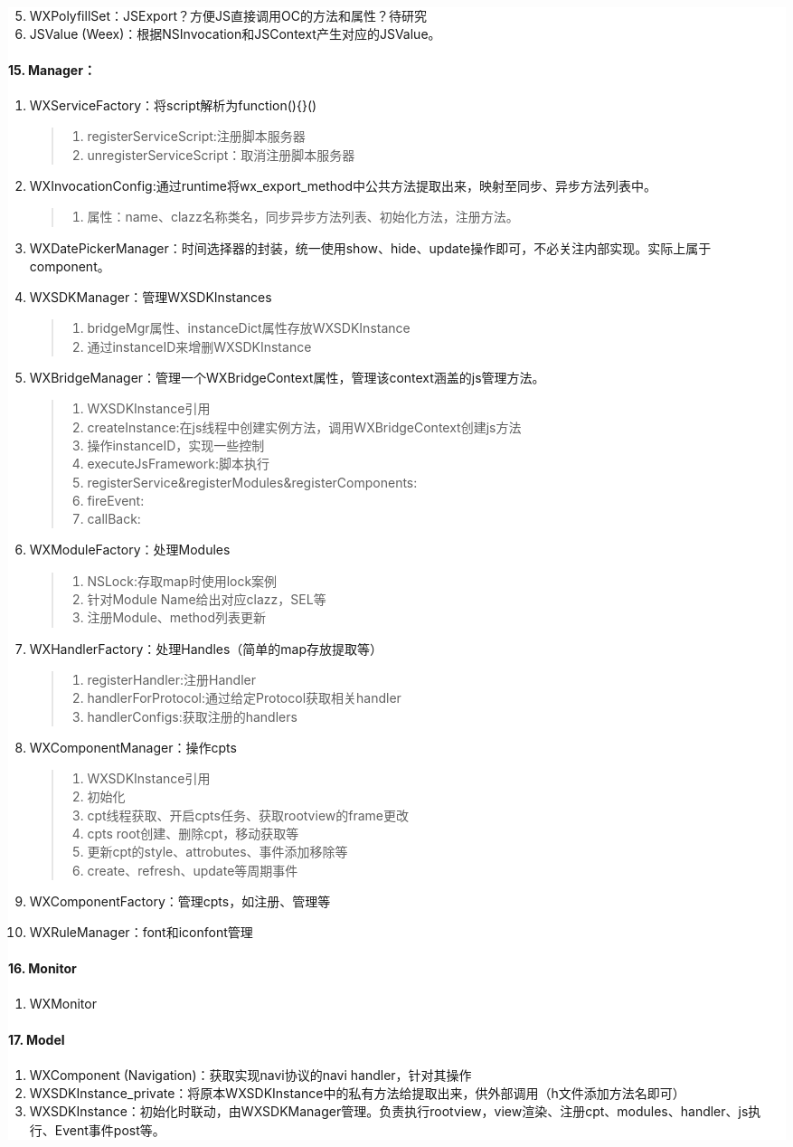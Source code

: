 5. WXPolyfillSet：JSExport？方便JS直接调用OC的方法和属性？待研究
6. JSValue (Weex)：根据NSInvocation和JSContext产生对应的JSValue。

#### 15. Manager：
1. WXServiceFactory：将script解析为function(){}()

	> 1. registerServiceScript:注册脚本服务器
	> 2. unregisterServiceScript：取消注册脚本服务器

2. WXInvocationConfig:通过runtime将wx_export_method中公共方法提取出来，映射至同步、异步方法列表中。

	> 1. 属性：name、clazz名称类名，同步异步方法列表、初始化方法，注册方法。
	
3. WXDatePickerManager：时间选择器的封装，统一使用show、hide、update操作即可，不必关注内部实现。实际上属于component。
4. WXSDKManager：管理WXSDKInstances

	> 1. bridgeMgr属性、instanceDict属性存放WXSDKInstance
	> 2. 通过instanceID来增删WXSDKInstance
	
5. WXBridgeManager：管理一个WXBridgeContext属性，管理该context涵盖的js管理方法。

	> 1. WXSDKInstance引用
	> 2. createInstance:在js线程中创建实例方法，调用WXBridgeContext创建js方法
	> 3. 操作instanceID，实现一些控制
	> 4. executeJsFramework:脚本执行
	> 5. registerService&registerModules&registerComponents:
	> 6. fireEvent:
	> 7. callBack:
	
6. WXModuleFactory：处理Modules

	> 1. NSLock:存取map时使用lock案例
	> 2. 针对Module Name给出对应clazz，SEL等
	> 3. 注册Module、method列表更新
	
7. WXHandlerFactory：处理Handles（简单的map存放提取等）

	> 1. registerHandler:注册Handler
	> 2. handlerForProtocol:通过给定Protocol获取相关handler
	> 3. handlerConfigs:获取注册的handlers
	
8. WXComponentManager：操作cpts

	> 1. WXSDKInstance引用
	> 2. 初始化
	> 3. cpt线程获取、开启cpts任务、获取rootview的frame更改
	> 4. cpts root创建、删除cpt，移动获取等
	> 5. 更新cpt的style、attrobutes、事件添加移除等
	> 6. create、refresh、update等周期事件

9. WXComponentFactory：管理cpts，如注册、管理等

10. WXRuleManager：font和iconfont管理

#### 16. Monitor
1. WXMonitor

#### 17. Model
1. WXComponent (Navigation)：获取实现navi协议的navi handler，针对其操作
2. WXSDKInstance_private：将原本WXSDKInstance中的私有方法给提取出来，供外部调用（h文件添加方法名即可）
3. WXSDKInstance：初始化时联动，由WXSDKManager管理。负责执行rootview，view渲染、注册cpt、modules、handler、js执行、Event事件post等。
